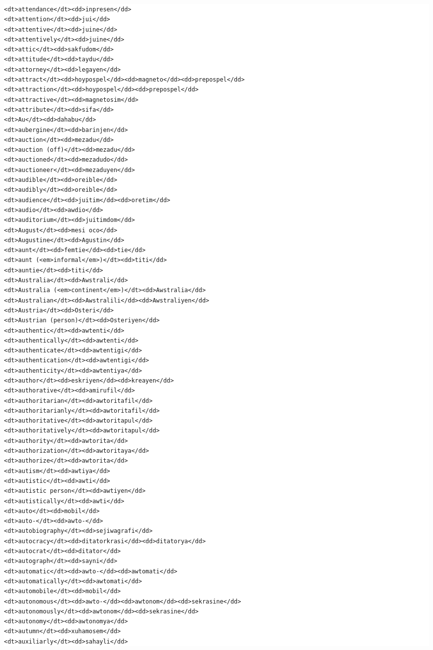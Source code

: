     <dt>attendance</dt><dd>inpresen</dd>
    <dt>attention</dt><dd>jui</dd>
    <dt>attentive</dt><dd>juine</dd>
    <dt>attentively</dt><dd>juine</dd>
    <dt>attic</dt><dd>sakfudom</dd>
    <dt>attitude</dt><dd>taydu</dd>
    <dt>attorney</dt><dd>legayen</dd>
    <dt>attract</dt><dd>hoypospel</dd><dd>magneto</dd><dd>prepospel</dd>
    <dt>attraction</dt><dd>hoypospel</dd><dd>prepospel</dd>
    <dt>attractive</dt><dd>magnetosim</dd>
    <dt>attribute</dt><dd>sifa</dd>
    <dt>Au</dt><dd>dahabu</dd>
    <dt>aubergine</dt><dd>barinjen</dd>
    <dt>auction</dt><dd>mezadu</dd>
    <dt>auction (off)</dt><dd>mezadu</dd>
    <dt>auctioned</dt><dd>mezadudo</dd>
    <dt>auctioneer</dt><dd>mezaduyen</dd>
    <dt>audible</dt><dd>oreible</dd>
    <dt>audibly</dt><dd>oreible</dd>
    <dt>audience</dt><dd>juitim</dd><dd>oretim</dd>
    <dt>audio</dt><dd>awdio</dd>
    <dt>auditorium</dt><dd>juitimdom</dd>
    <dt>August</dt><dd>mesi oco</dd>
    <dt>Augustine</dt><dd>Agustin</dd>
    <dt>aunt</dt><dd>femtie</dd><dd>tie</dd>
    <dt>aunt (<em>informal</em>)</dt><dd>titi</dd>
    <dt>auntie</dt><dd>titi</dd>
    <dt>Australia</dt><dd>Awstrali</dd>
    <dt>Australia (<em>continent</em>)</dt><dd>Awstralia</dd>
    <dt>Australian</dt><dd>Awstralili</dd><dd>Awstraliyen</dd>
    <dt>Austria</dt><dd>Osteri</dd>
    <dt>Austrian (person)</dt><dd>Osteriyen</dd>
    <dt>authentic</dt><dd>awtenti</dd>
    <dt>authentically</dt><dd>awtenti</dd>
    <dt>authenticate</dt><dd>awtentigi</dd>
    <dt>authentication</dt><dd>awtentigi</dd>
    <dt>authenticity</dt><dd>awtentiya</dd>
    <dt>author</dt><dd>eskriyen</dd><dd>kreayen</dd>
    <dt>authorative</dt><dd>amirufil</dd>
    <dt>authoritarian</dt><dd>awtoritafil</dd>
    <dt>authoritarianly</dt><dd>awtoritafil</dd>
    <dt>authoritative</dt><dd>awtoritapul</dd>
    <dt>authoritatively</dt><dd>awtoritapul</dd>
    <dt>authority</dt><dd>awtorita</dd>
    <dt>authorization</dt><dd>awtoritaya</dd>
    <dt>authorize</dt><dd>awtorita</dd>
    <dt>autism</dt><dd>awtiya</dd>
    <dt>autistic</dt><dd>awti</dd>
    <dt>autistic person</dt><dd>awtiyen</dd>
    <dt>autistically</dt><dd>awti</dd>
    <dt>auto</dt><dd>mobil</dd>
    <dt>auto-</dt><dd>awto-</dd>
    <dt>autobiography</dt><dd>sejiwagrafi</dd>
    <dt>autocracy</dt><dd>ditatorkrasi</dd><dd>ditatorya</dd>
    <dt>autocrat</dt><dd>ditator</dd>
    <dt>autograph</dt><dd>sayni</dd>
    <dt>automatic</dt><dd>awto-</dd><dd>awtomati</dd>
    <dt>automatically</dt><dd>awtomati</dd>
    <dt>automobile</dt><dd>mobil</dd>
    <dt>autonomous</dt><dd>awto-</dd><dd>awtonom</dd><dd>sekrasine</dd>
    <dt>autonomously</dt><dd>awtonom</dd><dd>sekrasine</dd>
    <dt>autonomy</dt><dd>awtonomya</dd>
    <dt>autumn</dt><dd>xuhamosem</dd>
    <dt>auxiliarly</dt><dd>sahayli</dd>